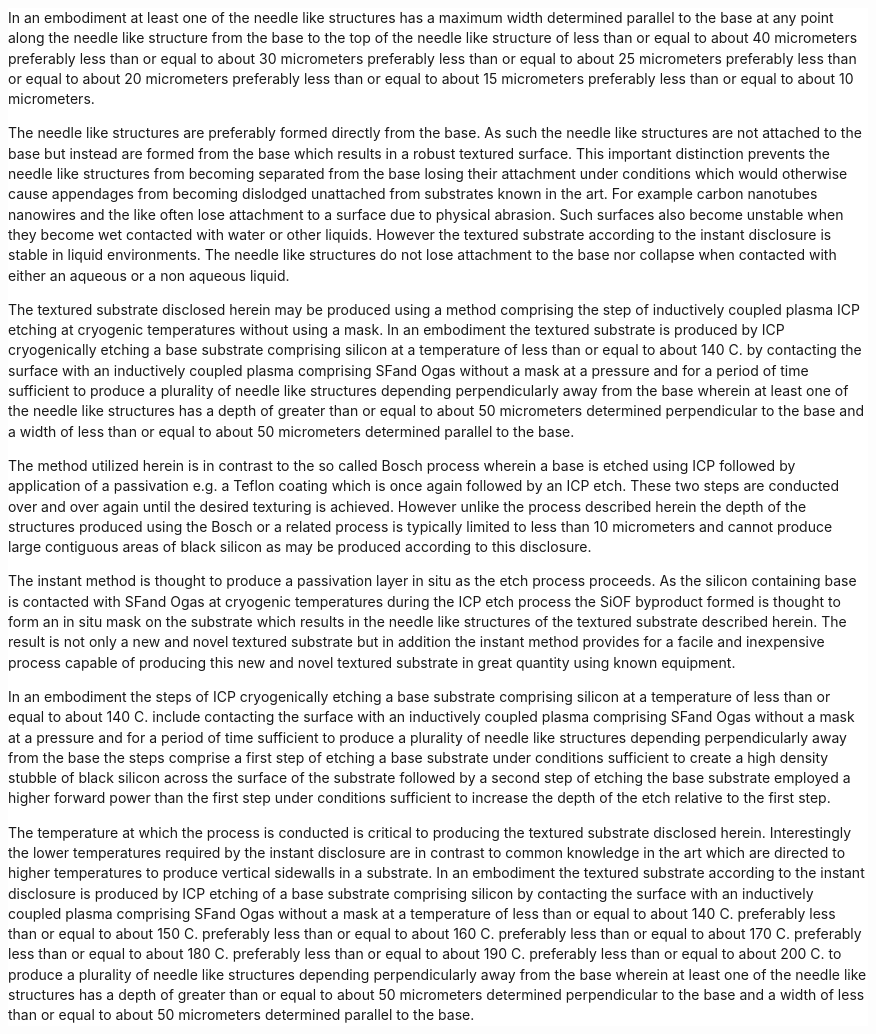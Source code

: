 In an embodiment at least one of the needle like structures has a maximum width determined parallel to the base at any point along the needle like structure from the base to the top of the needle like structure of less than or equal to about 40 micrometers preferably less than or equal to about 30 micrometers preferably less than or equal to about 25 micrometers preferably less than or equal to about 20 micrometers preferably less than or equal to about 15 micrometers preferably less than or equal to about 10 micrometers.

The needle like structures are preferably formed directly from the base. As such the needle like structures are not attached to the base but instead are formed from the base which results in a robust textured surface. This important distinction prevents the needle like structures from becoming separated from the base losing their attachment under conditions which would otherwise cause appendages from becoming dislodged unattached from substrates known in the art. For example carbon nanotubes nanowires and the like often lose attachment to a surface due to physical abrasion. Such surfaces also become unstable when they become wet contacted with water or other liquids. However the textured substrate according to the instant disclosure is stable in liquid environments. The needle like structures do not lose attachment to the base nor collapse when contacted with either an aqueous or a non aqueous liquid.

The textured substrate disclosed herein may be produced using a method comprising the step of inductively coupled plasma ICP etching at cryogenic temperatures without using a mask. In an embodiment the textured substrate is produced by ICP cryogenically etching a base substrate comprising silicon at a temperature of less than or equal to about 140 C. by contacting the surface with an inductively coupled plasma comprising SFand Ogas without a mask at a pressure and for a period of time sufficient to produce a plurality of needle like structures depending perpendicularly away from the base wherein at least one of the needle like structures has a depth of greater than or equal to about 50 micrometers determined perpendicular to the base and a width of less than or equal to about 50 micrometers determined parallel to the base.

The method utilized herein is in contrast to the so called Bosch process wherein a base is etched using ICP followed by application of a passivation e.g. a Teflon coating which is once again followed by an ICP etch. These two steps are conducted over and over again until the desired texturing is achieved. However unlike the process described herein the depth of the structures produced using the Bosch or a related process is typically limited to less than 10 micrometers and cannot produce large contiguous areas of black silicon as may be produced according to this disclosure.

The instant method is thought to produce a passivation layer in situ as the etch process proceeds. As the silicon containing base is contacted with SFand Ogas at cryogenic temperatures during the ICP etch process the SiOF byproduct formed is thought to form an in situ mask on the substrate which results in the needle like structures of the textured substrate described herein. The result is not only a new and novel textured substrate but in addition the instant method provides for a facile and inexpensive process capable of producing this new and novel textured substrate in great quantity using known equipment.

In an embodiment the steps of ICP cryogenically etching a base substrate comprising silicon at a temperature of less than or equal to about 140 C. include contacting the surface with an inductively coupled plasma comprising SFand Ogas without a mask at a pressure and for a period of time sufficient to produce a plurality of needle like structures depending perpendicularly away from the base the steps comprise a first step of etching a base substrate under conditions sufficient to create a high density stubble of black silicon across the surface of the substrate followed by a second step of etching the base substrate employed a higher forward power than the first step under conditions sufficient to increase the depth of the etch relative to the first step.

The temperature at which the process is conducted is critical to producing the textured substrate disclosed herein. Interestingly the lower temperatures required by the instant disclosure are in contrast to common knowledge in the art which are directed to higher temperatures to produce vertical sidewalls in a substrate. In an embodiment the textured substrate according to the instant disclosure is produced by ICP etching of a base substrate comprising silicon by contacting the surface with an inductively coupled plasma comprising SFand Ogas without a mask at a temperature of less than or equal to about 140 C. preferably less than or equal to about 150 C. preferably less than or equal to about 160 C. preferably less than or equal to about 170 C. preferably less than or equal to about 180 C. preferably less than or equal to about 190 C. preferably less than or equal to about 200 C. to produce a plurality of needle like structures depending perpendicularly away from the base wherein at least one of the needle like structures has a depth of greater than or equal to about 50 micrometers determined perpendicular to the base and a width of less than or equal to about 50 micrometers determined parallel to the base.

